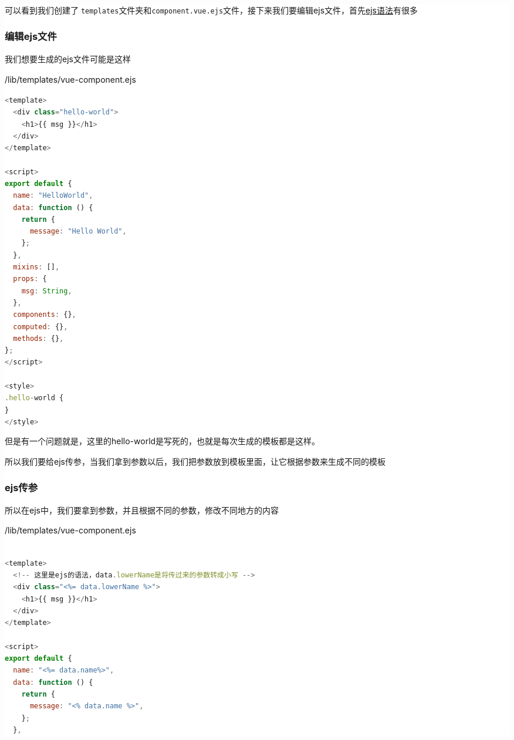 可以看到我们创建了 `templates`文件夹和`component.vue.ejs`文件，接下来我们要编辑ejs文件，首先[ejs语法](https://ejs.bootcss.com/)有很多



### 编辑ejs文件

我们想要生成的ejs文件可能是这样

/lib/templates/vue-component.ejs

```js
<template>
  <div class="hello-world">
    <h1>{{ msg }}</h1>
  </div>
</template>

<script>
export default {
  name: "HelloWorld",
  data: function () {
    return {
      message: "Hello World",
    };
  },
  mixins: [],
  props: {
    msg: String,
  },
  components: {},
  computed: {},
  methods: {},
};
</script>

<style>
.hello-world {
}
</style>
```

但是有一个问题就是，这里的hello-world是写死的，也就是每次生成的模板都是这样。

所以我们要给ejs传参，当我们拿到参数以后，我们把参数放到模板里面，让它根据参数来生成不同的模板

### ejs传参

所以在ejs中，我们要拿到参数，并且根据不同的参数，修改不同地方的内容

/lib/templates/vue-component.ejs

```js

<template>
  <!-- 这里是ejs的语法，data.lowerName是将传过来的参数转成小写 -->
  <div class="<%= data.lowerName %>">
    <h1>{{ msg }}</h1>
  </div>
</template>

<script>
export default {
  name: "<%= data.name%>",
  data: function () {
    return {
      message: "<% data.name %>",
    };
  },
```